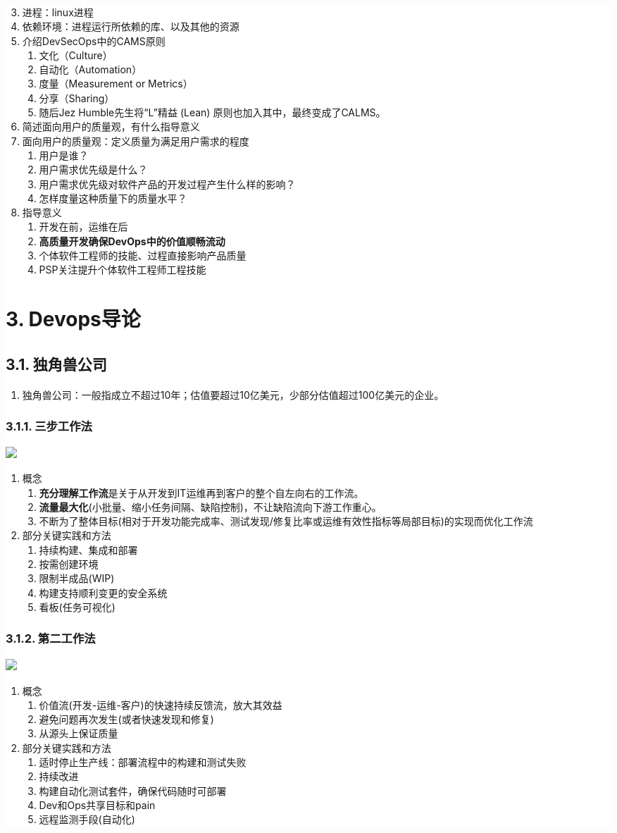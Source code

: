    3. 进程：linux进程
   4. 依赖环境：进程运行所依赖的库、以及其他的资源
8. 介绍DevSecOps中的CAMS原则
   1. 文化（Culture）
   2. 自动化（Automation）
   3. 度量（Measurement or Metrics）
   4. 分享（Sharing）
   5. 随后Jez Humble先生将“L”精益 (Lean) 原则也加入其中，最终变成了CALMS。
9.  简述面向用户的质量观，有什么指导意义
   6.  面向用户的质量观：定义质量为满足用户需求的程度
       1. 用户是谁？
       2. 用户需求优先级是什么？
       3. 用户需求优先级对软件产品的开发过程产生什么样的影响？
       4. 怎样度量这种质量下的质量水平？
   7. 指导意义
      1. 开发在前，运维在后
      2. **高质量开发确保DevOps中的价值顺畅流动**
      3. 个体软件工程师的技能、过程直接影响产品质量
      4. PSP关注提升个体软件工程师工程技能

# 3. Devops导论

## 3.1. 独角兽公司
1. 独角兽公司：一般指成立不超过10年；估值要超过10亿美元，少部分估值超过100亿美元的企业。

### 3.1.1. 三步工作法
![](https://spricoder.oss-cn-shanghai.aliyuncs.com/2020-Devops-introduction/img/lec1/1.png)

1. 概念
   1. **充分理解工作流**是关于从开发到IT运维再到客户的整个自左向右的工作流。
   2. **流量最大化**(小批量、缩小任务间隔、缺陷控制)，不让缺陷流向下游工作重心。
   3. 不断为了整体目标(相对于开发功能完成率、测试发现/修复比率或运维有效性指标等局部目标)的实现而优化工作流
2. 部分关键实践和方法
   1. 持续构建、集成和部署
   2. 按需创建环境
   3. 限制半成品(WIP)
   4. 构建支持顺利变更的安全系统
   5. 看板(任务可视化)

### 3.1.2. 第二工作法
![](https://spricoder.oss-cn-shanghai.aliyuncs.com/2020-Devops-introduction/img/lec1/2.png)

1. 概念
   1. 价值流(开发-运维-客户)的快速持续反馈流，放大其效益
   2. 避免问题再次发生(或者快速发现和修复)
   3. 从源头上保证质量
2. 部分关键实践和方法
   1. 适时停止生产线：部署流程中的构建和测试失败
   2. 持续改进
   3. 构建自动化测试套件，确保代码随时可部署
   4. Dev和Ops共享目标和pain
   5. 远程监测手段(自动化)
